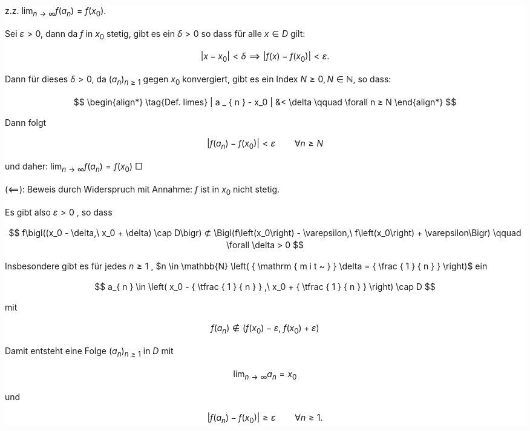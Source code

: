 z.z. $\displaystyle\lim_{ n \to \infty } f ( a _ { n } ) = f ( x_0 )$.

Sei $\varepsilon > 0$, dann da $f$ in $x_0$ stetig, gibt es ein $\delta > 0$ so dass für alle $x \in D$ gilt:

$$
| x - x_0 | < \delta \implies | f ( x ) - f ( x_0 ) | < \varepsilon .
$$

Dann für dieses $\delta>0$, da $(a_n)_{n \geq 1}$ gegen $x_0$ konvergiert, gibt es ein Index $N ≥ 0, N\in\mathbb{N}$, so dass:

$$
\begin{align*}
\tag{Def. limes}  | a _ { n } - x_0 | &< \delta \qquad \forall n ≥ N
\end{align*}
$$

Dann folgt

$$
| f ( a _ { n } ) - f ( x_0 ) | < \varepsilon \qquad \forall n ≥ N
$$

und daher: $\displaystyle\lim _ { n \to \infty } f ( a _ { n } ) = f ( x_0 )$ <span class="right">$\Box$</span>

$( \impliedby )$: Beweis durch Widerspruch mit Annahme: $f$ ist in $x _ { 0 }$ nicht stetig. 

Es gibt also $\varepsilon > 0$ , so dass

$$
f\bigl((x_0 - \delta,\ x_0 + \delta) \cap D\bigr) ⊄ \Bigl(f\left(x_0\right) - \varepsilon,\ f\left(x_0\right) + \varepsilon\Bigr) \qquad \forall \delta > 0
$$

Insbesondere gibt es für jedes $n ≥ 1$ , $n \in \mathbb{N} \left( { \mathrm { m i t ~ } } \delta = { \frac { 1 } { n } } \right)$ ein

$$
a_{ n } \in \left( x_0 - { \tfrac { 1 } { n } } ,\ x_0 + { \tfrac { 1 } { n } } \right) \cap D
$$

mit

$$
f(a_n) \notin \left(f\left(x_0\right) - \varepsilon,\ f\left(x_0\right) + \varepsilon\right)
$$

Damit entsteht eine Folge $\left( a _ { n } \right) _ { n ≥ 1 }$ in $D$ mit

$$
\lim_{ n \to \infty } a _ { n } = x _ { 0 }
$$

und

$$
| f ( a _ { n } ) - f ( x_0 ) | ≥ \varepsilon \qquad \forall n ≥ 1 .
$$
